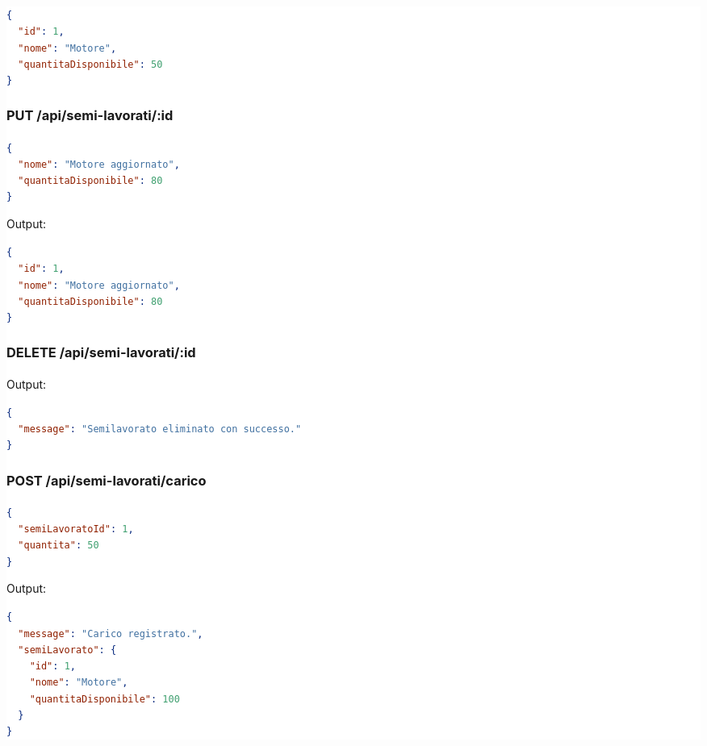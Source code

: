 ```json
{
  "id": 1,
  "nome": "Motore",
  "quantitaDisponibile": 50
}
```

### PUT /api/semi-lavorati/\:id

```json
{
  "nome": "Motore aggiornato",
  "quantitaDisponibile": 80
}
```

Output:

```json
{
  "id": 1,
  "nome": "Motore aggiornato",
  "quantitaDisponibile": 80
}
```

### DELETE /api/semi-lavorati/\:id

Output:

```json
{
  "message": "Semilavorato eliminato con successo."
}
```

### POST /api/semi-lavorati/carico

```json
{
  "semiLavoratoId": 1,
  "quantita": 50
}
```

Output:

```json
{
  "message": "Carico registrato.",
  "semiLavorato": {
    "id": 1,
    "nome": "Motore",
    "quantitaDisponibile": 100
  }
}
```

